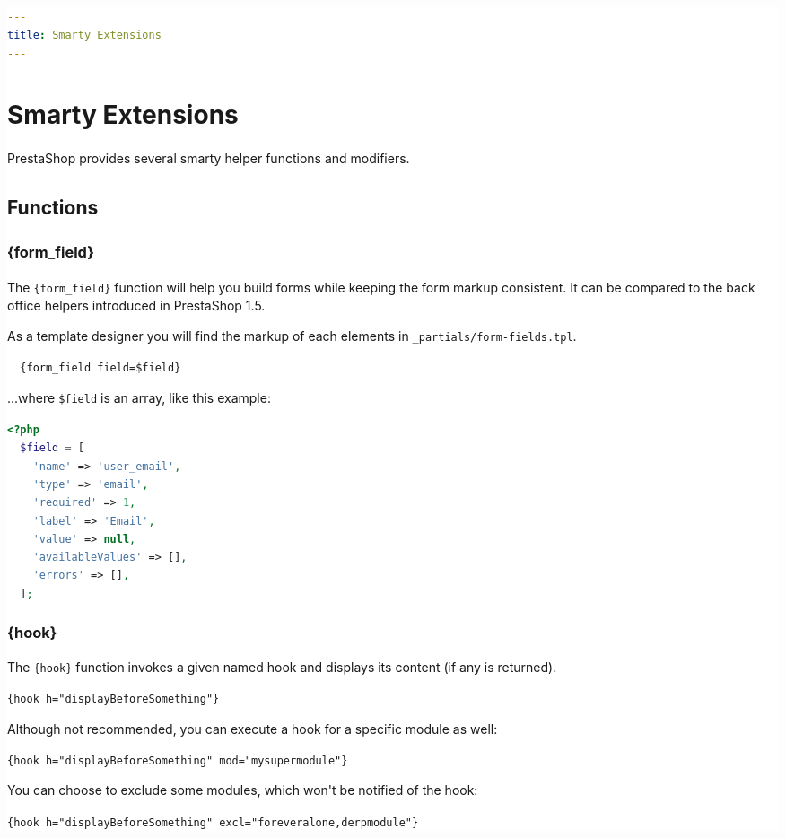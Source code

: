 ```yaml
---
title: Smarty Extensions
---
```


# Smarty Extensions

PrestaShop provides several smarty helper functions and modifiers.

## Functions

### {form_field}

The `{form_field}` function will help you build forms while keeping the form markup consistent. It can be compared to the back office helpers introduced in PrestaShop 1.5.

As a template designer you will find the markup of each elements in `_partials/form-fields.tpl`.

```smarty
  {form_field field=$field}
```

...where `$field` is an array, like this example:

```php
<?php
  $field = [
    'name' => 'user_email',
    'type' => 'email',
    'required' => 1,
    'label' => 'Email',
    'value' => null,
    'availableValues' => [],
    'errors' => [],
  ];
```

### {hook}

The `{hook}` function invokes a given named hook and displays its content (if any is returned).

```smarty
{hook h="displayBeforeSomething"}
```

Although not recommended, you can execute a hook for a specific module as well:

```smarty
{hook h="displayBeforeSomething" mod="mysupermodule"}
```

You can choose to exclude some modules, which won't be notified of the hook:

```smarty
{hook h="displayBeforeSomething" excl="foreveralone,derpmodule"}
```

